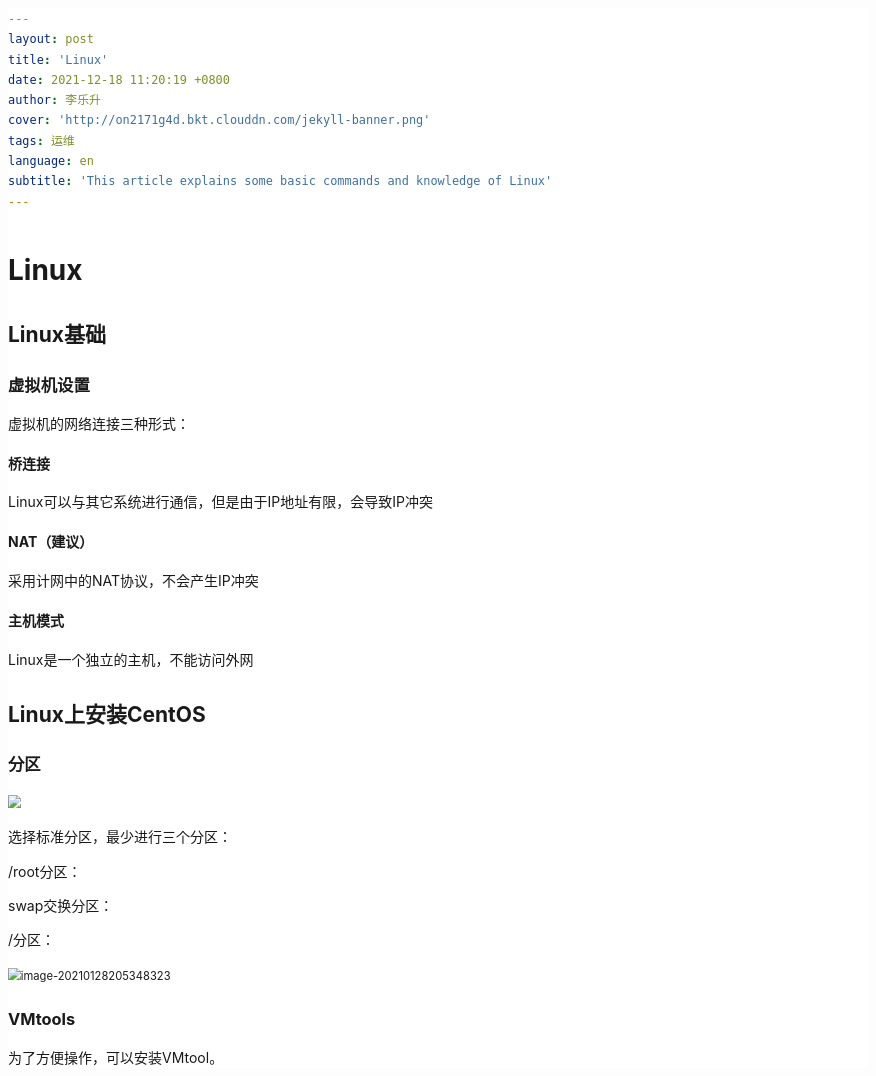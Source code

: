 ```yaml
---
layout: post
title: 'Linux'
date: 2021-12-18 11:20:19 +0800
author: 李乐升
cover: 'http://on2171g4d.bkt.clouddn.com/jekyll-banner.png'
tags: 运维
language: en
subtitle: 'This article explains some basic commands and knowledge of Linux'
---
```


# Linux

## Linux基础

### 虚拟机设置

虚拟机的网络连接三种形式：

#### 桥连接

Linux可以与其它系统进行通信，但是由于IP地址有限，会导致IP冲突

#### NAT（建议）

采用计网中的NAT协议，不会产生IP冲突

#### 主机模式

Linux是一个独立的主机，不能访问外网

## Linux上安装CentOS

### 分区

<img src="C:\Users\asus\Desktop\image-20210128205043475.png" style="zoom: 80%;" />

选择标准分区，最少进行三个分区：

/root分区：

swap交换分区：

/分区：

<img src="C:\Users\asus\AppData\Roaming\Typora\typora-user-images\image-20210128205348323.png" alt="image-20210128205348323" style="zoom:80%;" />

### VMtools

为了方便操作，可以安装VMtool。
